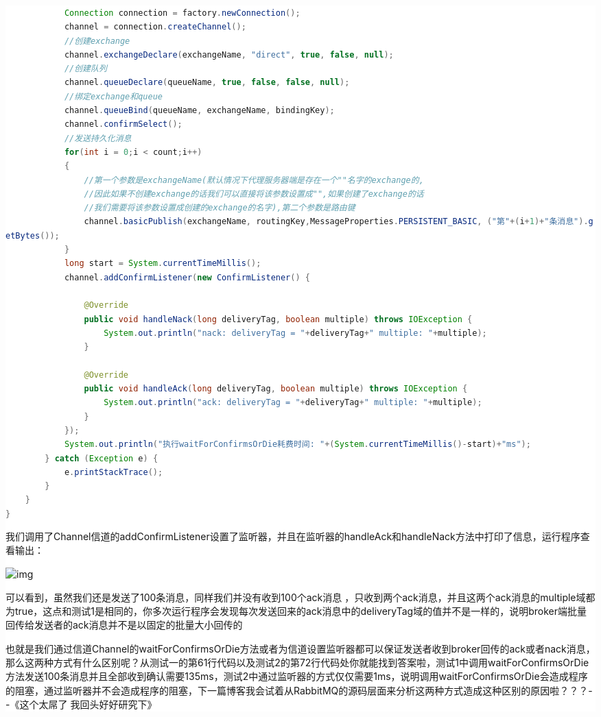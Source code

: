 ```java
			Connection connection = factory.newConnection();
			channel = connection.createChannel();
			//创建exchange
			channel.exchangeDeclare(exchangeName, "direct", true, false, null);
			//创建队列
			channel.queueDeclare(queueName, true, false, false, null);
			//绑定exchange和queue
			channel.queueBind(queueName, exchangeName, bindingKey);
			channel.confirmSelect();
			//发送持久化消息
			for(int i = 0;i < count;i++)
			{
				//第一个参数是exchangeName(默认情况下代理服务器端是存在一个""名字的exchange的,
				//因此如果不创建exchange的话我们可以直接将该参数设置成"",如果创建了exchange的话
				//我们需要将该参数设置成创建的exchange的名字),第二个参数是路由键
				channel.basicPublish(exchangeName, routingKey,MessageProperties.PERSISTENT_BASIC, ("第"+(i+1)+"条消息").getBytes());
			}
			long start = System.currentTimeMillis();
			channel.addConfirmListener(new ConfirmListener() {
				
				@Override
				public void handleNack(long deliveryTag, boolean multiple) throws IOException {
					System.out.println("nack: deliveryTag = "+deliveryTag+" multiple: "+multiple);
				}
				
				@Override
				public void handleAck(long deliveryTag, boolean multiple) throws IOException {
					System.out.println("ack: deliveryTag = "+deliveryTag+" multiple: "+multiple);
				}
			});
			System.out.println("执行waitForConfirmsOrDie耗费时间: "+(System.currentTimeMillis()-start)+"ms");
		} catch (Exception e) {
			e.printStackTrace();
		}
	}
}
```

我们调用了Channel信道的addConfirmListener设置了监听器，并且在监听器的handleAck和handleNack方法中打印了信息，运行程序查看输出：

![img](https://img-blog.csdn.net/20170115202644244)

  可以看到，虽然我们还是发送了100条消息，同样我们并没有收到100个ack消息 ，只收到两个ack消息，并且这两个ack消息的multiple域都为true，这点和测试1是相同的，你多次运行程序会发现每次发送回来的ack消息中的deliveryTag域的值并不是一样的，说明broker端批量回传给发送者的ack消息并不是以固定的批量大小回传的

 也就是我们通过信道Channel的waitForConfirmsOrDie方法或者为信道设置监听器都可以保证发送者收到broker回传的ack或者nack消息，那么这两种方式有什么区别呢？从测试一的第61行代码以及测试2的第72行代码处你就能找到答案啦，测试1中调用waitForConfirmsOrDie方法发送100条消息并且全部收到确认需要135ms，测试2中通过监听器的方式仅仅需要1ms，说明调用waitForConfirmsOrDie会造成程序的阻塞，通过监听器并不会造成程序的阻塞，下一篇博客我会试着从RabbitMQ的源码层面来分析这两种方式造成这种区别的原因啦？？？--《这个太屌了 我回头好好研究下》
